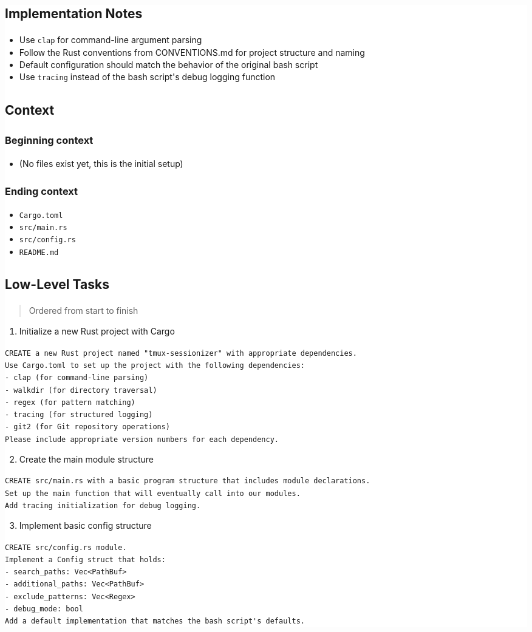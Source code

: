 ## Implementation Notes

- Use `clap` for command-line argument parsing
- Follow the Rust conventions from CONVENTIONS.md for project structure and naming
- Default configuration should match the behavior of the original bash script
- Use `tracing` instead of the bash script's debug logging function

## Context

### Beginning context

- (No files exist yet, this is the initial setup)

### Ending context

- `Cargo.toml`
- `src/main.rs`
- `src/config.rs`
- `README.md`

## Low-Level Tasks

> Ordered from start to finish

1. Initialize a new Rust project with Cargo

```aider
CREATE a new Rust project named "tmux-sessionizer" with appropriate dependencies.
Use Cargo.toml to set up the project with the following dependencies:
- clap (for command-line parsing)
- walkdir (for directory traversal)
- regex (for pattern matching)
- tracing (for structured logging)
- git2 (for Git repository operations)
Please include appropriate version numbers for each dependency.
```

2. Create the main module structure

```aider
CREATE src/main.rs with a basic program structure that includes module declarations.
Set up the main function that will eventually call into our modules.
Add tracing initialization for debug logging.
```

3. Implement basic config structure

```aider
CREATE src/config.rs module.
Implement a Config struct that holds:
- search_paths: Vec<PathBuf>
- additional_paths: Vec<PathBuf>
- exclude_patterns: Vec<Regex>
- debug_mode: bool
Add a default implementation that matches the bash script's defaults.
```
